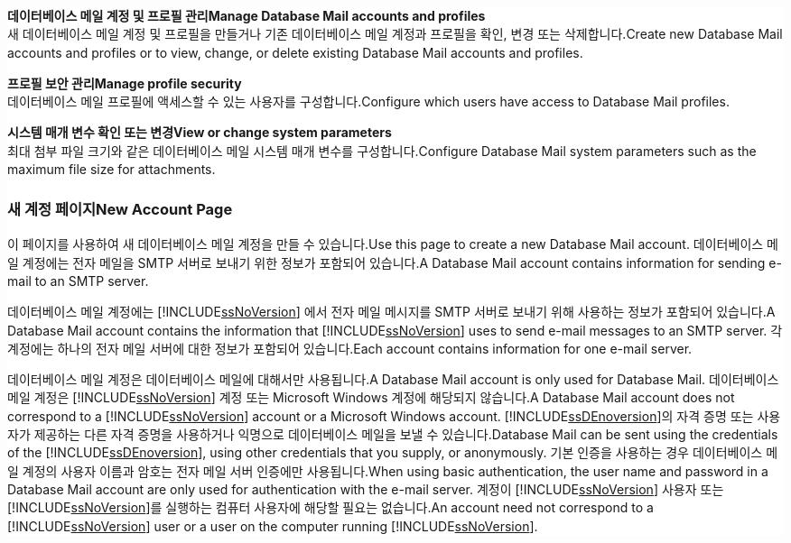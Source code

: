  <span data-ttu-id="8fe76-132">**데이터베이스 메일 계정 및 프로필 관리**</span><span class="sxs-lookup"><span data-stu-id="8fe76-132">**Manage Database Mail accounts and profiles**</span></span>  
 <span data-ttu-id="8fe76-133">새 데이터베이스 메일 계정 및 프로필을 만들거나 기존 데이터베이스 메일 계정과 프로필을 확인, 변경 또는 삭제합니다.</span><span class="sxs-lookup"><span data-stu-id="8fe76-133">Create new Database Mail accounts and profiles or to view, change, or delete existing Database Mail accounts and profiles.</span></span>  
  
 <span data-ttu-id="8fe76-134">**프로필 보안 관리**</span><span class="sxs-lookup"><span data-stu-id="8fe76-134">**Manage profile security**</span></span>  
 <span data-ttu-id="8fe76-135">데이터베이스 메일 프로필에 액세스할 수 있는 사용자를 구성합니다.</span><span class="sxs-lookup"><span data-stu-id="8fe76-135">Configure which users have access to Database Mail profiles.</span></span>  
  
 <span data-ttu-id="8fe76-136">**시스템 매개 변수 확인 또는 변경**</span><span class="sxs-lookup"><span data-stu-id="8fe76-136">**View or change system parameters**</span></span>  
 <span data-ttu-id="8fe76-137">최대 첨부 파일 크기와 같은 데이터베이스 메일 시스템 매개 변수를 구성합니다.</span><span class="sxs-lookup"><span data-stu-id="8fe76-137">Configure Database Mail system parameters such as the maximum file size for attachments.</span></span>  
  

  
###  <a name="new-account-page"></a><a name="NewAccount"></a><span data-ttu-id="8fe76-138">새 계정 페이지</span><span class="sxs-lookup"><span data-stu-id="8fe76-138">New Account Page</span></span>  
 <span data-ttu-id="8fe76-139">이 페이지를 사용하여 새 데이터베이스 메일 계정을 만들 수 있습니다.</span><span class="sxs-lookup"><span data-stu-id="8fe76-139">Use this page to create a new Database Mail account.</span></span> <span data-ttu-id="8fe76-140">데이터베이스 메일 계정에는 전자 메일을 SMTP 서버로 보내기 위한 정보가 포함되어 있습니다.</span><span class="sxs-lookup"><span data-stu-id="8fe76-140">A Database Mail account contains information for sending e-mail to an SMTP server.</span></span>  
  
 <span data-ttu-id="8fe76-141">데이터베이스 메일 계정에는 [!INCLUDE[ssNoVersion](../../includes/ssnoversion-md.md)] 에서 전자 메일 메시지를 SMTP 서버로 보내기 위해 사용하는 정보가 포함되어 있습니다.</span><span class="sxs-lookup"><span data-stu-id="8fe76-141">A Database Mail account contains the information that [!INCLUDE[ssNoVersion](../../includes/ssnoversion-md.md)] uses to send e-mail messages to an SMTP server.</span></span> <span data-ttu-id="8fe76-142">각 계정에는 하나의 전자 메일 서버에 대한 정보가 포함되어 있습니다.</span><span class="sxs-lookup"><span data-stu-id="8fe76-142">Each account contains information for one e-mail server.</span></span>  
  
 <span data-ttu-id="8fe76-143">데이터베이스 메일 계정은 데이터베이스 메일에 대해서만 사용됩니다.</span><span class="sxs-lookup"><span data-stu-id="8fe76-143">A Database Mail account is only used for Database Mail.</span></span> <span data-ttu-id="8fe76-144">데이터베이스 메일 계정은 [!INCLUDE[ssNoVersion](../../includes/ssnoversion-md.md)] 계정 또는 Microsoft Windows 계정에 해당되지 않습니다.</span><span class="sxs-lookup"><span data-stu-id="8fe76-144">A Database Mail account does not correspond to a [!INCLUDE[ssNoVersion](../../includes/ssnoversion-md.md)] account or a Microsoft Windows account.</span></span> <span data-ttu-id="8fe76-145">[!INCLUDE[ssDEnoversion](../../includes/ssdenoversion-md.md)]의 자격 증명 또는 사용자가 제공하는 다른 자격 증명을 사용하거나 익명으로 데이터베이스 메일을 보낼 수 있습니다.</span><span class="sxs-lookup"><span data-stu-id="8fe76-145">Database Mail can be sent using the credentials of the [!INCLUDE[ssDEnoversion](../../includes/ssdenoversion-md.md)], using other credentials that you supply, or anonymously.</span></span> <span data-ttu-id="8fe76-146">기본 인증을 사용하는 경우 데이터베이스 메일 계정의 사용자 이름과 암호는 전자 메일 서버 인증에만 사용됩니다.</span><span class="sxs-lookup"><span data-stu-id="8fe76-146">When using basic authentication, the user name and password in a Database Mail account are only used for authentication with the e-mail server.</span></span> <span data-ttu-id="8fe76-147">계정이 [!INCLUDE[ssNoVersion](../../includes/ssnoversion-md.md)] 사용자 또는 [!INCLUDE[ssNoVersion](../../includes/ssnoversion-md.md)]를 실행하는 컴퓨터 사용자에 해당할 필요는 없습니다.</span><span class="sxs-lookup"><span data-stu-id="8fe76-147">An account need not correspond to a [!INCLUDE[ssNoVersion](../../includes/ssnoversion-md.md)] user or a user on the computer running [!INCLUDE[ssNoVersion](../../includes/ssnoversion-md.md)].</span></span>  
  
